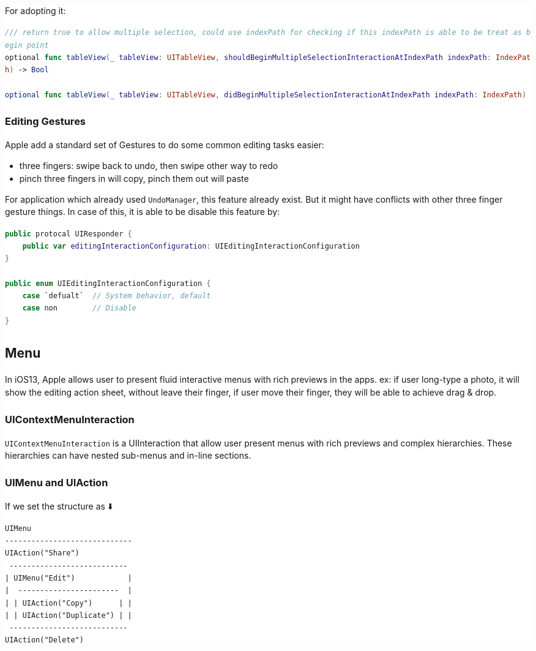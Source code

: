 For adopting it:

```swift
/// return true to allow multiple selection, could use indexPath for checking if this indexPath is able to be treat as begin point
optional func tableView(_ tableView: UITableView, shouldBeginMultipleSelectionInteractionAtIndexPath indexPath: IndexPath) -> Bool

optional func tableView(_ tableView: UITableView, didBeginMultipleSelectionInteractionAtIndexPath indexPath: IndexPath)
```

### Editing Gestures

Apple add a standard set of Gestures to do some common editing tasks easier:

- three fingers: swipe back to undo, then swipe other way to redo
- pinch three fingers in will copy, pinch them out will paste

For application which already used `UndoManager`, this feature already exist. But it might have conflicts with other three finger gesture things. In case of this, it is able to be disable this feature by:

```swift
public protocal UIResponder {
    public var editingInteractionConfiguration: UIEditingInteractionConfiguration
}

public enum UIEditingInteractionConfiguration {
    case `defualt`  // System behavior, default
    case non        // Disable
}
```

## Menu

In iOS13, Apple allows user to present fluid interactive menus with rich previews in the apps. ex: if user long-type a photo, it will show the editing action sheet, without leave their finger, if user move their finger, they will be able to achieve drag & drop.

### UIContextMenuInteraction

`UIContextMenuInteraction` is a UIInteraction that allow user present menus with rich previews and complex hierarchies. These hierarchies can have nested sub-menus and in-line sections.

### UIMenu and UIAction

If we set the structure as ⬇️

```
UIMenu
-----------------------------
UIAction("Share")
 ---------------------------
| UIMenu("Edit")            |
|  -----------------------  |
| | UIAction("Copy")      | |
| | UIAction("Duplicate") | |
 ---------------------------
UIAction("Delete")
```
